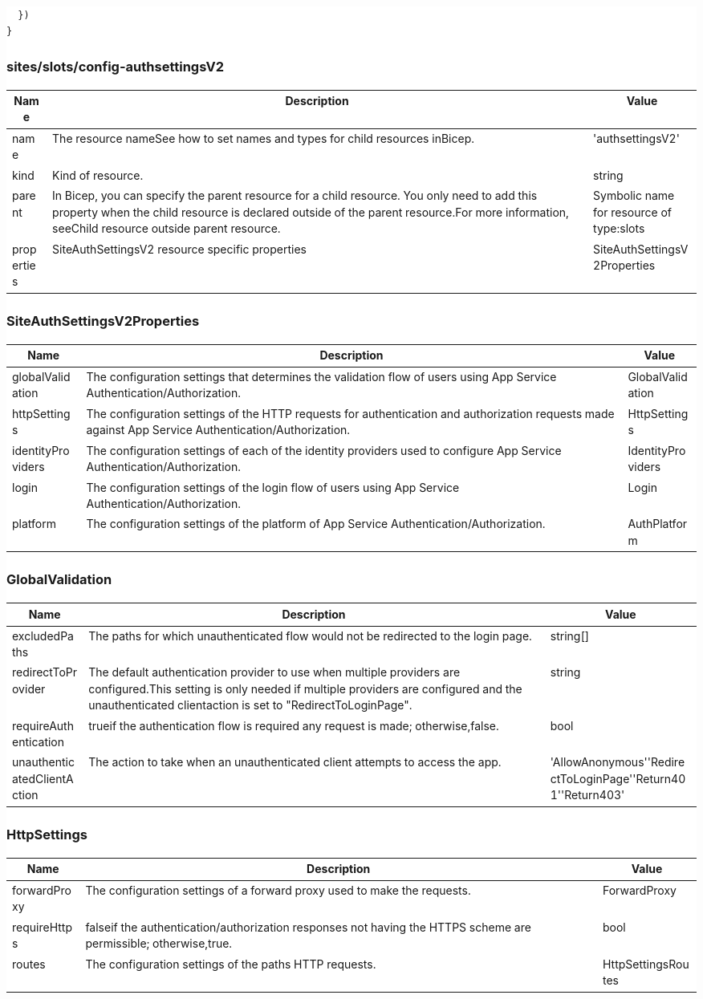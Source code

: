```terraform
  })
}

```

### sites/slots/config-authsettingsV2

| Name | Description | Value |
|-|-|-|
| name | The resource nameSee how to set names and types for child resources inBicep. | 'authsettingsV2' |
| kind | Kind of resource. | string |
| parent | In Bicep, you can specify the parent resource for a child resource. You only need to add this property when the child resource is declared outside of the parent resource.For more information, seeChild resource outside parent resource. | Symbolic name for resource of type:slots |
| properties | SiteAuthSettingsV2 resource specific properties | SiteAuthSettingsV2Properties |


### SiteAuthSettingsV2Properties

| Name | Description | Value |
|-|-|-|
| globalValidation | The configuration settings that determines the validation flow of users using App Service Authentication/Authorization. | GlobalValidation |
| httpSettings | The configuration settings of the HTTP requests for authentication and authorization requests made against App Service Authentication/Authorization. | HttpSettings |
| identityProviders | The configuration settings of each of the identity providers used to configure App Service Authentication/Authorization. | IdentityProviders |
| login | The configuration settings of the login flow of users using App Service Authentication/Authorization. | Login |
| platform | The configuration settings of the platform of App Service Authentication/Authorization. | AuthPlatform |


### GlobalValidation

| Name | Description | Value |
|-|-|-|
| excludedPaths | The paths for which unauthenticated flow would not be redirected to the login page. | string[] |
| redirectToProvider | The default authentication provider to use when multiple providers are configured.This setting is only needed if multiple providers are configured and the unauthenticated clientaction is set to "RedirectToLoginPage". | string |
| requireAuthentication | trueif the authentication flow is required any request is made; otherwise,false. | bool |
| unauthenticatedClientAction | The action to take when an unauthenticated client attempts to access the app. | 'AllowAnonymous''RedirectToLoginPage''Return401''Return403' |


### HttpSettings

| Name | Description | Value |
|-|-|-|
| forwardProxy | The configuration settings of a forward proxy used to make the requests. | ForwardProxy |
| requireHttps | falseif the authentication/authorization responses not having the HTTPS scheme are permissible; otherwise,true. | bool |
| routes | The configuration settings of the paths HTTP requests. | HttpSettingsRoutes |

